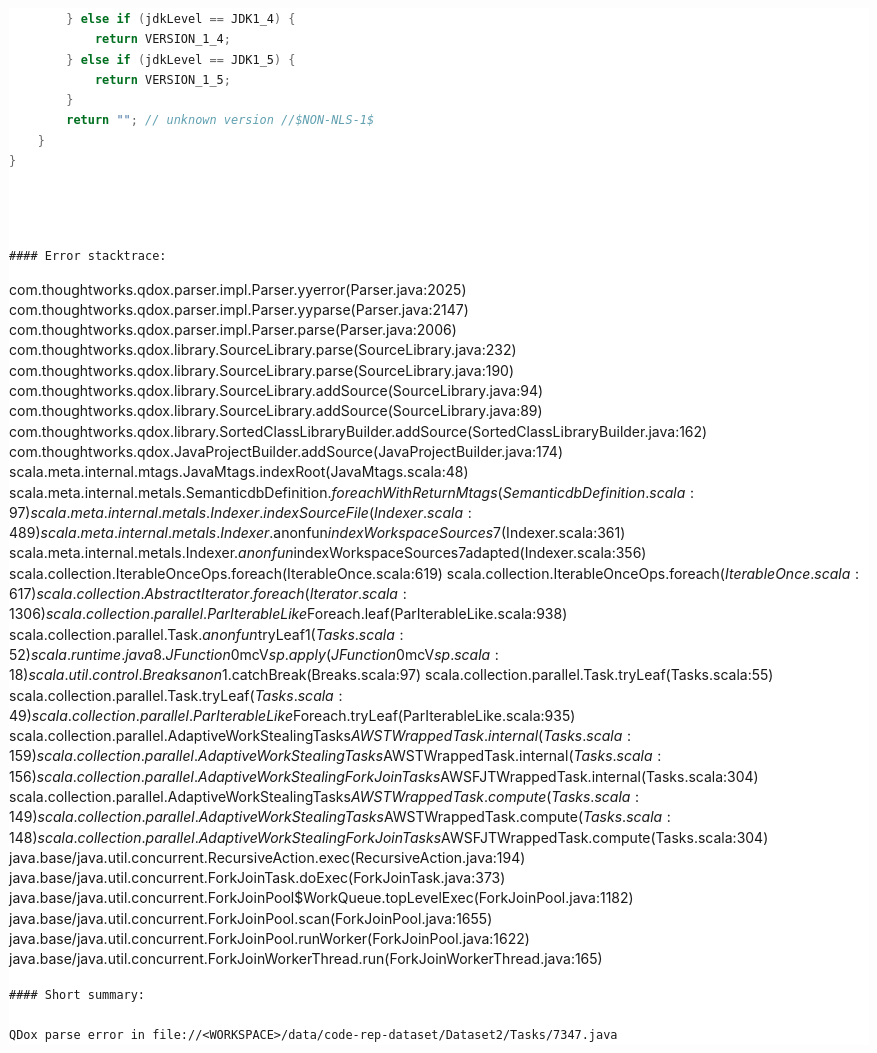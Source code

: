 ```java
		} else if (jdkLevel == JDK1_4) {
			return VERSION_1_4;
		} else if (jdkLevel == JDK1_5) {
			return VERSION_1_5;
		}
		return ""; // unknown version //$NON-NLS-1$
	}
}
```

```



#### Error stacktrace:

```
com.thoughtworks.qdox.parser.impl.Parser.yyerror(Parser.java:2025)
	com.thoughtworks.qdox.parser.impl.Parser.yyparse(Parser.java:2147)
	com.thoughtworks.qdox.parser.impl.Parser.parse(Parser.java:2006)
	com.thoughtworks.qdox.library.SourceLibrary.parse(SourceLibrary.java:232)
	com.thoughtworks.qdox.library.SourceLibrary.parse(SourceLibrary.java:190)
	com.thoughtworks.qdox.library.SourceLibrary.addSource(SourceLibrary.java:94)
	com.thoughtworks.qdox.library.SourceLibrary.addSource(SourceLibrary.java:89)
	com.thoughtworks.qdox.library.SortedClassLibraryBuilder.addSource(SortedClassLibraryBuilder.java:162)
	com.thoughtworks.qdox.JavaProjectBuilder.addSource(JavaProjectBuilder.java:174)
	scala.meta.internal.mtags.JavaMtags.indexRoot(JavaMtags.scala:48)
	scala.meta.internal.metals.SemanticdbDefinition$.foreachWithReturnMtags(SemanticdbDefinition.scala:97)
	scala.meta.internal.metals.Indexer.indexSourceFile(Indexer.scala:489)
	scala.meta.internal.metals.Indexer.$anonfun$indexWorkspaceSources$7(Indexer.scala:361)
	scala.meta.internal.metals.Indexer.$anonfun$indexWorkspaceSources$7$adapted(Indexer.scala:356)
	scala.collection.IterableOnceOps.foreach(IterableOnce.scala:619)
	scala.collection.IterableOnceOps.foreach$(IterableOnce.scala:617)
	scala.collection.AbstractIterator.foreach(Iterator.scala:1306)
	scala.collection.parallel.ParIterableLike$Foreach.leaf(ParIterableLike.scala:938)
	scala.collection.parallel.Task.$anonfun$tryLeaf$1(Tasks.scala:52)
	scala.runtime.java8.JFunction0$mcV$sp.apply(JFunction0$mcV$sp.scala:18)
	scala.util.control.Breaks$$anon$1.catchBreak(Breaks.scala:97)
	scala.collection.parallel.Task.tryLeaf(Tasks.scala:55)
	scala.collection.parallel.Task.tryLeaf$(Tasks.scala:49)
	scala.collection.parallel.ParIterableLike$Foreach.tryLeaf(ParIterableLike.scala:935)
	scala.collection.parallel.AdaptiveWorkStealingTasks$AWSTWrappedTask.internal(Tasks.scala:159)
	scala.collection.parallel.AdaptiveWorkStealingTasks$AWSTWrappedTask.internal$(Tasks.scala:156)
	scala.collection.parallel.AdaptiveWorkStealingForkJoinTasks$AWSFJTWrappedTask.internal(Tasks.scala:304)
	scala.collection.parallel.AdaptiveWorkStealingTasks$AWSTWrappedTask.compute(Tasks.scala:149)
	scala.collection.parallel.AdaptiveWorkStealingTasks$AWSTWrappedTask.compute$(Tasks.scala:148)
	scala.collection.parallel.AdaptiveWorkStealingForkJoinTasks$AWSFJTWrappedTask.compute(Tasks.scala:304)
	java.base/java.util.concurrent.RecursiveAction.exec(RecursiveAction.java:194)
	java.base/java.util.concurrent.ForkJoinTask.doExec(ForkJoinTask.java:373)
	java.base/java.util.concurrent.ForkJoinPool$WorkQueue.topLevelExec(ForkJoinPool.java:1182)
	java.base/java.util.concurrent.ForkJoinPool.scan(ForkJoinPool.java:1655)
	java.base/java.util.concurrent.ForkJoinPool.runWorker(ForkJoinPool.java:1622)
	java.base/java.util.concurrent.ForkJoinWorkerThread.run(ForkJoinWorkerThread.java:165)
```
#### Short summary: 

QDox parse error in file://<WORKSPACE>/data/code-rep-dataset/Dataset2/Tasks/7347.java